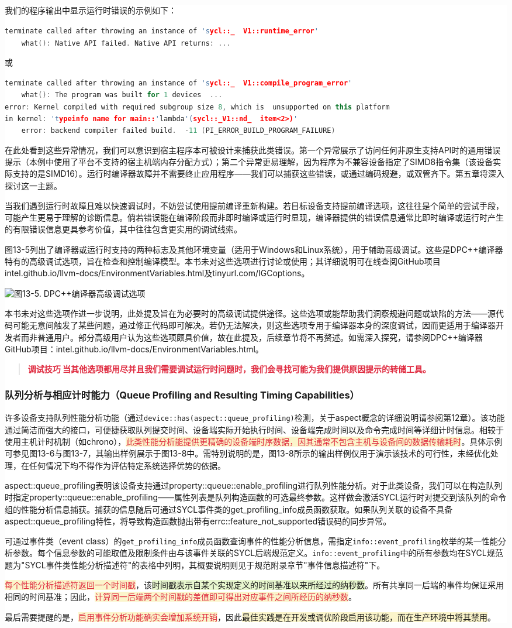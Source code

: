  我们的程序输出中显示运行时错误的示例如下：  

```cpp
terminate called after throwing an instance of 'sycl::_  V1::runtime_error'  
    what(): Native API failed. Native API returns: ...
```

或

```cpp
terminate called after throwing an instance of 'sycl::_  V1::compile_program_error'  
    what(): The program was built for 1 devices  ...
error: Kernel compiled with required subgroup size 8, which is  unsupported on this platform  
in kernel: 'typeinfo name for main::'lambda'(sycl::_V1::nd_  item<2>)'  
    error: backend compiler failed build.  -11 (PI_ERROR_BUILD_PROGRAM_FAILURE)
```

在此处看到这些异常情况，我们可以意识到宿主程序本可被设计来捕获此类错误。第一个异常展示了访问任何非原生支持API时的通用错误提示（本例中使用了平台不支持的宿主机端内存分配方式）；第二个异常更易理解，因为程序为不兼容设备指定了SIMD8指令集（该设备实际支持的是SIMD16）。运行时编译器故障并不需要终止应用程序——我们可以捕获这些错误，或通过编码规避，或双管齐下。第五章将深入探讨这一主题。  

当我们遇到运行时故障且难以快速调试时，不妨尝试使用提前编译重新构建。若目标设备支持提前编译选项，这往往是个简单的尝试手段，可能产生更易于理解的诊断信息。倘若错误能在编译阶段而非即时编译或运行时显现，编译器提供的错误信息通常比即时编译或运行时产生的有限错误信息更具参考价值，其中往往包含更实用的调试线索。  

图13-5列出了编译器或运行时支持的两种标志及其他环境变量（适用于Windows和Linux系统），用于辅助高级调试。这些是DPC++编译器特有的高级调试选项，旨在检查和控制编译模型。本书未对这些选项进行讨论或使用；其详细说明可在线查阅GitHub项目intel.github.io/llvm-docs/EnvironmentVariables.html及tinyurl.com/IGCoptions。  

![图13-5. DPC++编译器高级调试选项](https://cdn.nlark.com/yuque/0/2025/png/33636091/1744547567583-1b36e284-4192-41e2-9ecf-44dcb0162d0e.png)

本书未对这些选项作进一步说明，此处提及旨在为必要时的高级调试提供途径。这些选项或能帮助我们洞察规避问题或缺陷的方法——源代码可能无意间触发了某些问题，通过修正代码即可解决。若仍无法解决，则这些选项专用于编译器本身的深度调试，因而更适用于编译器开发者而非普通用户。部分高级用户认为这些选项颇具价值，故在此提及，后续章节将不再赘述。如需深入探究，请参阅DPC++编译器GitHub项目：intel.github.io/llvm-docs/EnvironmentVariables.html。  

> **<font style="color:#DF2A3F;">调试技巧 当其他选项都用尽并且我们需要调试运行时问题时，我们会寻找可能为我们提供原因提示的转储工具。</font>**  
>

### 队列分析与相应计时能力（Queue Profiling and Resulting Timing Capabilities）
许多设备支持队列性能分析功能（通过`device::has(aspect::queue_profiling)`检测，关于aspect概念的详细说明请参阅第12章）。该功能通过简洁而强大的接口，可便捷获取队列提交时间、设备端实际开始执行时间、设备端完成时间以及命令完成时间等详细计时信息。相较于使用主机计时机制（如chrono），<font style="color:#DF2A3F;background-color:#FBF5CB;">此类性能分析能提供更精确的设备端时序数据，因其通常不包含主机与设备间的数据传输耗时</font>。具体示例可参见图13-6与图13-7，其输出样例展示于图13-8中。需特别说明的是，图13-8所示的输出样例仅用于演示该技术的可行性，未经优化处理，在任何情况下均不得作为评估特定系统选择优势的依据。  

 aspect::queue_profiling表明该设备支持通过property::queue::enable_profiling进行队列性能分析。对于此类设备，我们可以在构造队列时指定property::queue::enable_profiling——属性列表是队列构造函数的可选最终参数。这样做会激活SYCL运行时对提交到该队列的命令组的性能分析信息捕获。捕获的信息随后可通过SYCL事件类的get_profiling_info成员函数获取。如果队列关联的设备不具备aspect::queue_profiling特性，将导致构造函数抛出带有errc::feature_not_supported错误码的同步异常。  

可通过事件类（event class）的`get_profiling_info`成员函数查询事件的性能分析信息，需指定`info::event_profiling`枚举的某一性能分析参数。每个信息参数的可能取值及限制条件由与该事件关联的SYCL后端规范定义。`info::event_profiling`中的所有参数均在SYCL规范题为"SYCL事件类性能分析描述符"的表格中列明，其概要说明则见于规范附录章节"事件信息描述符"下。  

<font style="color:#DF2A3F;background-color:#FBF5CB;">每个性能分析描述符返回一个时间戳</font>，该<font style="background-color:#E8F7CF;">时间戳表示自某个实现定义的时间基准以来所经过的纳秒数</font>。所有共享同一后端的事件均保证采用相同的时间基准；因此，<font style="color:#DF2A3F;background-color:#FBF5CB;">计算同一后端两个时间戳的差值即可得出对应事件之间所经历的纳秒数</font>。  

最后需要提醒的是，<font style="color:#DF2A3F;background-color:#FBF5CB;">启用事件分析功能确实会增加系统开销</font>，因此<font style="background-color:#FBF5CB;">最佳实践是在开发或调优阶段启用该功能，而在生产环境中将其禁用</font>。  
